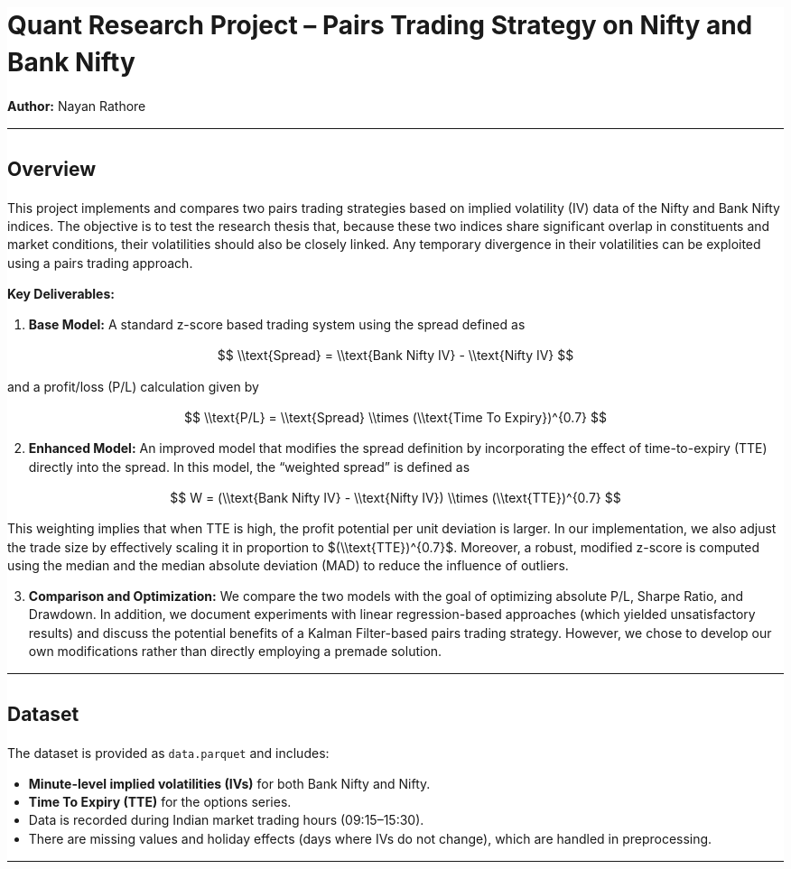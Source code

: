 # Quant Research Project – Pairs Trading Strategy on Nifty and Bank Nifty

**Author:** Nayan Rathore

---

## Overview

This project implements and compares two pairs trading strategies based on implied volatility (IV) data of the Nifty and Bank Nifty indices. The objective is to test the research thesis that, because these two indices share significant overlap in constituents and market conditions, their volatilities should also be closely linked. Any temporary divergence in their volatilities can be exploited using a pairs trading approach.

**Key Deliverables:**

1. **Base Model:** A standard z-score based trading system using the spread defined as
   
$$
\\text{Spread} = \\text{Bank Nifty IV} - \\text{Nifty IV}
$$
   
   and a profit/loss (P/L) calculation given by
   
$$
\\text{P/L} = \\text{Spread} \\times (\\text{Time To Expiry})^{0.7}
$$
   
2. **Enhanced Model:** An improved model that modifies the spread definition by incorporating the effect of time-to-expiry (TTE) directly into the spread. In this model, the “weighted spread” is defined as
   
$$
W = (\\text{Bank Nifty IV} - \\text{Nifty IV}) \\times (\\text{TTE})^{0.7}
$$
   
   This weighting implies that when TTE is high, the profit potential per unit deviation is larger. In our implementation, we also adjust the trade size by effectively scaling it in proportion to $(\\text{TTE})^{0.7}$. Moreover, a robust, modified z-score is computed using the median and the median absolute deviation (MAD) to reduce the influence of outliers.
   
3. **Comparison and Optimization:** We compare the two models with the goal of optimizing absolute P/L, Sharpe Ratio, and Drawdown. In addition, we document experiments with linear regression-based approaches (which yielded unsatisfactory results) and discuss the potential benefits of a Kalman Filter-based pairs trading strategy. However, we chose to develop our own modifications rather than directly employing a premade solution.

---

## Dataset

The dataset is provided as `data.parquet` and includes:

- **Minute-level implied volatilities (IVs)** for both Bank Nifty and Nifty.
- **Time To Expiry (TTE)** for the options series.
- Data is recorded during Indian market trading hours (09:15–15:30).
- There are missing values and holiday effects (days where IVs do not change), which are handled in preprocessing.

---